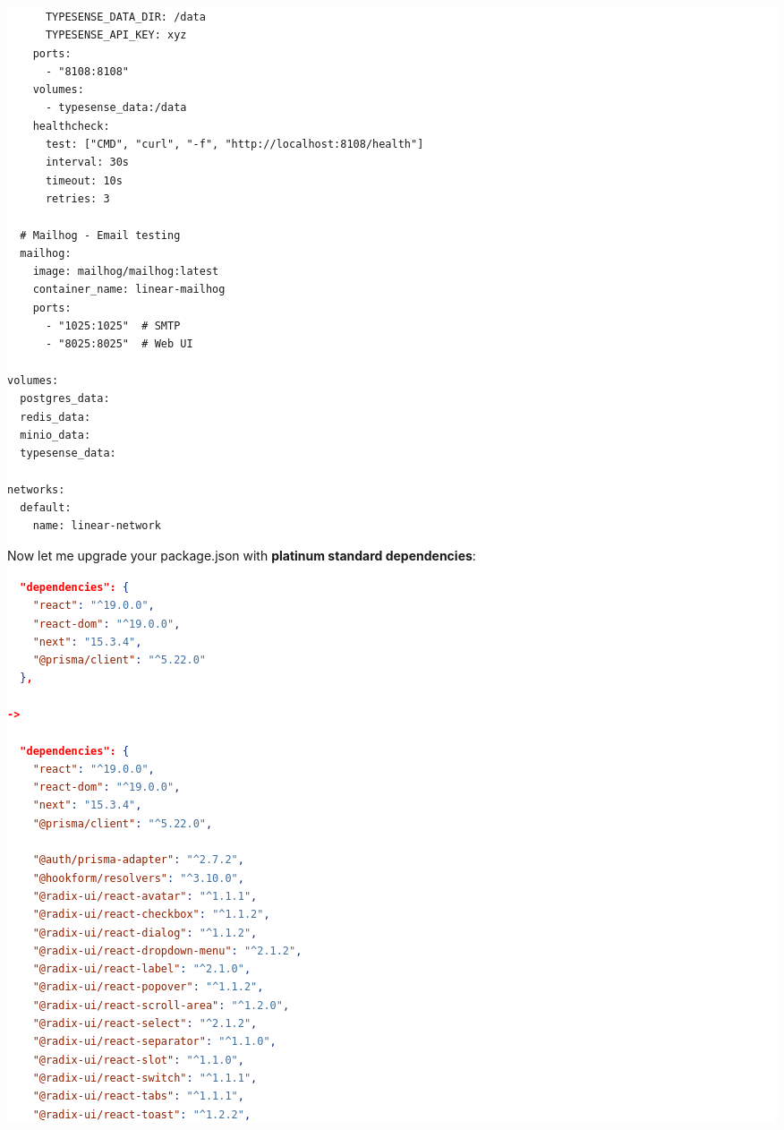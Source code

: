 ```dockercompose
      TYPESENSE_DATA_DIR: /data
      TYPESENSE_API_KEY: xyz
    ports:
      - "8108:8108"
    volumes:
      - typesense_data:/data
    healthcheck:
      test: ["CMD", "curl", "-f", "http://localhost:8108/health"]
      interval: 30s
      timeout: 10s
      retries: 3

  # Mailhog - Email testing
  mailhog:
    image: mailhog/mailhog:latest
    container_name: linear-mailhog
    ports:
      - "1025:1025"  # SMTP
      - "8025:8025"  # Web UI
    
volumes:
  postgres_data:
  redis_data:
  minio_data:
  typesense_data:

networks:
  default:
    name: linear-network
```

Now let me upgrade your package.json with **platinum standard dependencies**:

```json
  "dependencies": {
    "react": "^19.0.0",
    "react-dom": "^19.0.0",
    "next": "15.3.4",
    "@prisma/client": "^5.22.0"
  },

->

  "dependencies": {
    "react": "^19.0.0",
    "react-dom": "^19.0.0",
    "next": "15.3.4",
    "@prisma/client": "^5.22.0",
    
    "@auth/prisma-adapter": "^2.7.2",
    "@hookform/resolvers": "^3.10.0",
    "@radix-ui/react-avatar": "^1.1.1",
    "@radix-ui/react-checkbox": "^1.1.2",
    "@radix-ui/react-dialog": "^1.1.2",
    "@radix-ui/react-dropdown-menu": "^2.1.2",
    "@radix-ui/react-label": "^2.1.0",
    "@radix-ui/react-popover": "^1.1.2",
    "@radix-ui/react-scroll-area": "^1.2.0",
    "@radix-ui/react-select": "^2.1.2",
    "@radix-ui/react-separator": "^1.1.0",
    "@radix-ui/react-slot": "^1.1.0",
    "@radix-ui/react-switch": "^1.1.1",
    "@radix-ui/react-tabs": "^1.1.1",
    "@radix-ui/react-toast": "^1.2.2",
```